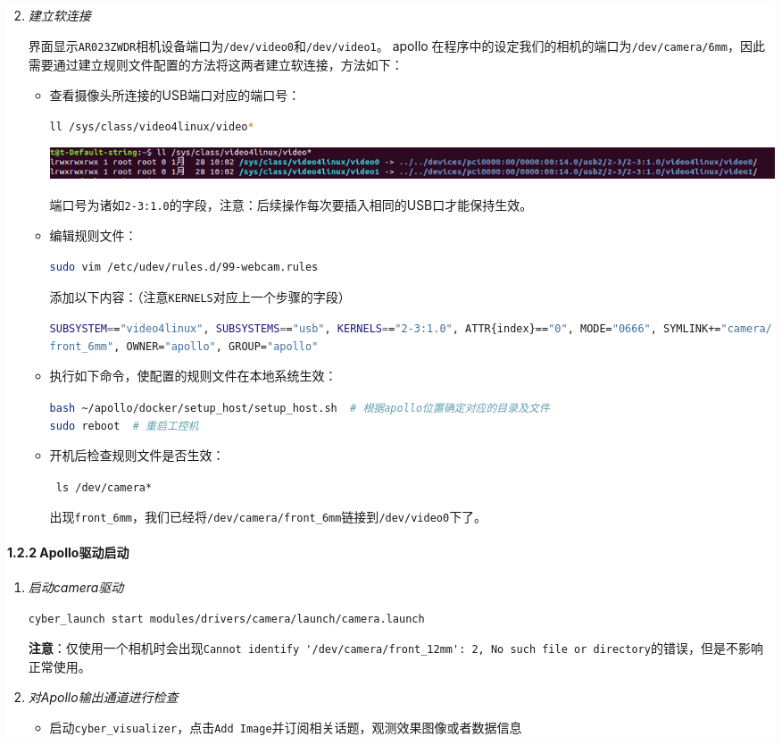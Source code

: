 2. *建立软连接*

   界面显示`AR023ZWDR`相机设备端口为`/dev/video0`和`/dev/video1`。 apollo 在程序中的设定我们的相机的端口为`/dev/camera/6mm`，因此需要通过建立规则文件配置的方法将这两者建立软连接，方法如下：

   + 查看摄像头所连接的USB端口对应的端口号：

     ```bash
     ll /sys/class/video4linux/video* 
     ```

     ![image-20220128100351556](apollo各模块启动指导文档.assets/image-20220128100351556.png)

     端口号为诸如`2-3:1.0`的字段，注意：后续操作每次要插入相同的USB口才能保持生效。

   + 编辑规则文件：

     ```bash
     sudo vim /etc/udev/rules.d/99-webcam.rules 
     ```

     添加以下内容：（注意`KERNELS`对应上一个步骤的字段）

     ```bash
     SUBSYSTEM=="video4linux", SUBSYSTEMS=="usb", KERNELS=="2-3:1.0", ATTR{index}=="0", MODE="0666", SYMLINK+="camera/front_6mm", OWNER="apollo", GROUP="apollo"
     ```

   + 执行如下命令，使配置的规则文件在本地系统生效：

     ```bash
     bash ~/apollo/docker/setup_host/setup_host.sh  # 根据apollo位置确定对应的目录及文件
     sudo reboot  # 重启工控机
     ```

   + 开机后检查规则文件是否生效：

     ```
      ls /dev/camera*
     ```

     出现`front_6mm`，我们已经将`/dev/camera/front_6mm`链接到`/dev/video0`下了。
#### 1.2.2 Apollo驱动启动

1. *启动camera驱动*

   ```bash
   cyber_launch start modules/drivers/camera/launch/camera.launch
   ```

   **注意**：仅使用一个相机时会出现`Cannot identify '/dev/camera/front_12mm': 2, No such file or directory`的错误，但是不影响正常使用。

2. *对Apollo输出通道进行检查*

   + 启动`cyber_visualizer`，点击`Add Image`并订阅相关话题，观测效果图像或者数据信息
